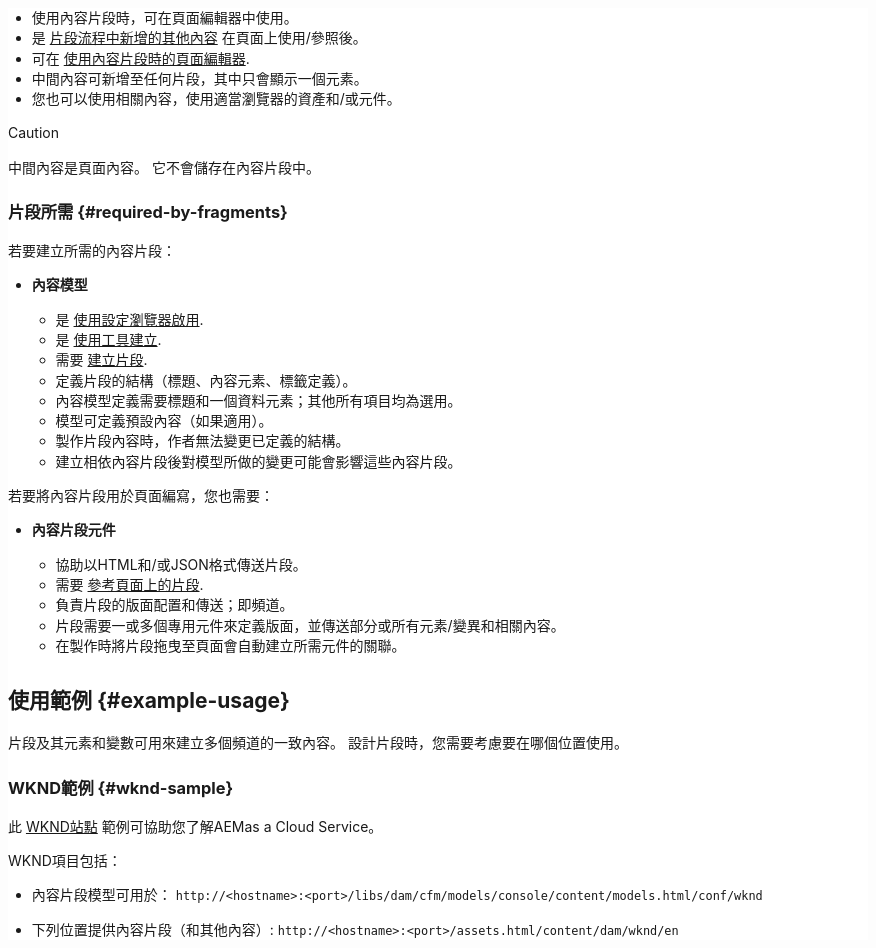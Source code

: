 * 使用內容片段時，可在頁面編輯器中使用。
* 是 [片段流程中新增的其他內容](/help/sites-cloud/authoring/fundamentals/content-fragments.md#adding-in-between-content) 在頁面上使用/參照後。
* 可在 [使用內容片段時的頁面編輯器](/help/sites-cloud/authoring/fundamentals/content-fragments.md).
* 中間內容可新增至任何片段，其中只會顯示一個元素。
* 您也可以使用相關內容，使用適當瀏覽器的資產和/或元件。

>[!CAUTION]
>
>中間內容是頁面內容。 它不會儲存在內容片段中。

### 片段所需 {#required-by-fragments}

若要建立所需的內容片段：

* **內容模型**

   * 是 [使用設定瀏覽器啟用](/help/sites-cloud/administering/content-fragments/content-fragments-configuration-browser.md).
   * 是 [使用工具建立](/help/sites-cloud/administering/content-fragments/content-fragments-models.md).
   * 需要 [建立片段](/help/sites-cloud/administering/content-fragments/content-fragments-managing.md#creating-content-fragments).
   * 定義片段的結構（標題、內容元素、標籤定義）。
   * 內容模型定義需要標題和一個資料元素；其他所有項目均為選用。
   * 模型可定義預設內容（如果適用）。
   * 製作片段內容時，作者無法變更已定義的結構。
   * 建立相依內容片段後對模型所做的變更可能會影響這些內容片段。

若要將內容片段用於頁面編寫，您也需要：

* **內容片段元件**

   * 協助以HTML和/或JSON格式傳送片段。
   * 需要 [參考頁面上的片段](/help/sites-cloud/authoring/fundamentals/content-fragments.md).
   * 負責片段的版面配置和傳送；即頻道。
   * 片段需要一或多個專用元件來定義版面，並傳送部分或所有元素/變異和相關內容。
   * 在製作時將片段拖曳至頁面會自動建立所需元件的關聯。

## 使用範例 {#example-usage}

片段及其元素和變數可用來建立多個頻道的一致內容。 設計片段時，您需要考慮要在哪個位置使用。

### WKND範例 {#wknd-sample}

此 [WKND站點](/help/implementing/developing/introduction/develop-wknd-tutorial.md) 範例可協助您了解AEMas a Cloud Service。

WKND項目包括：

* 內容片段模型可用於：
   `http://<hostname>:<port>/libs/dam/cfm/models/console/content/models.html/conf/wknd`

* 下列位置提供內容片段（和其他內容）:
   `http://<hostname>:<port>/assets.html/content/dam/wknd/en`
